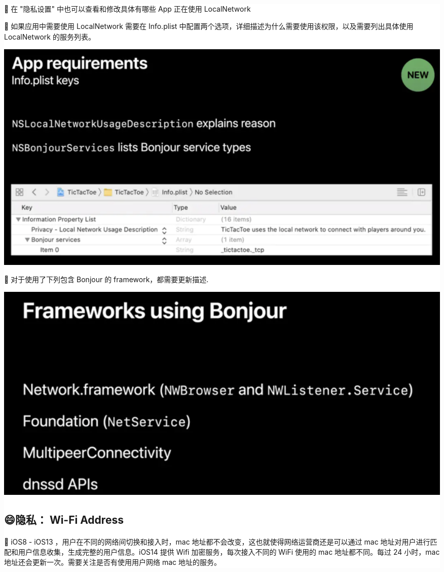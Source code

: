  在 "隐私设置" 中也可以查看和修改具体有哪些 App 正在使用 LocalNetwork

 如果应用中需要使用 LocalNetwork 需要在 Info.plist 中配置两个选项，详细描述为什么需要使用该权限，以及需要列出具体使用 LocalNetwork 的服务列表。

![LocalNetwork的Info.plist配置](LocalNetwork的Info.plist配置.png)

 对于使用了下列包含 Bonjour 的 framework，都需要更新描述.

![Bonjour的framework](Bonjour的framework.png)

## :smile:隐私： Wi-Fi Address
 iOS8 - iOS13 ，用户在不同的网络间切换和接入时，mac 地址都不会改变，这也就使得网络运营商还是可以通过 mac 地址对用户进行匹配和用户信息收集，生成完整的用户信息。iOS14 提供 Wifi 加密服务，每次接入不同的 WiFi 使用的 mac 地址都不同。每过 24 小时，mac 地址还会更新一次。需要关注是否有使用用户网络 mac 地址的服务。
